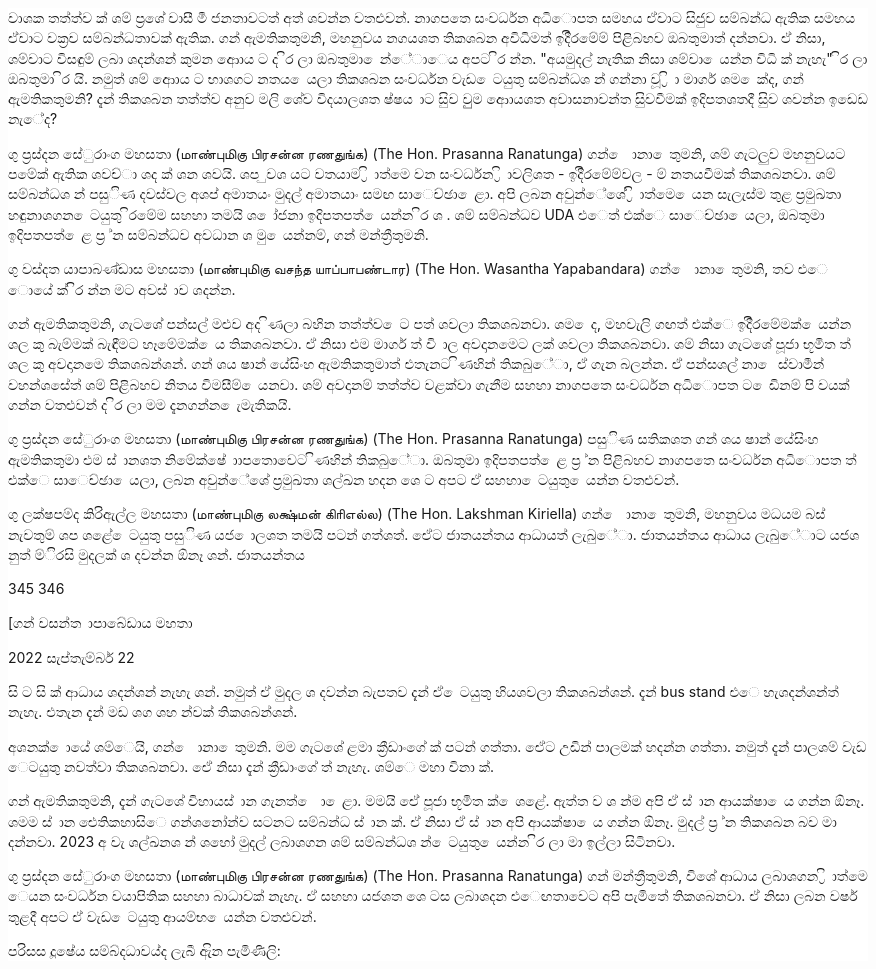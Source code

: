 වාශක තත්ත්ව ක් ශම් ප්‍රශේ වාසී මී ජනතාවටත් අත් ශවන්න වතළුවන්. නාගපතෙ සංවර්ධන අධිොපත සමහය ඒවාට සිජුව සම්බන්ධ ඇතික සමහය ඒවාට වක්‍රව සම්බන්ධතාවක් ඇතික. ගන් ඇමතිකතුමනි, මහනුවය නගයශත තිකශබන අවිධිමත් ඉදිිරමේම් පිළිබහව ඔබතුමාත් දන්නවා. ඒ නිසා, ශම්වාට විසඳුම් ලබා ශදන්ශන් කුමන ආොය ට ද ිර ලා ඔබතුමා ෙන්ේාෙය අපට ිර න්න. "අයමුදල් නැතික නිසා ශම්වා ෙයන්න විධි ක් නැහැ" ිර ලා ඔබතුමා ිර යි. නමුත් ශම් ආොය ට භාශගට නතය ෙයලා තිකශබන සංවර්ධන වැඩ ෙටයුතු සම්බන්ධශ න් ගන්නා වූ ්‍රි ා මාර්ග ශම ෙක්ද, ගන් ඇමතිකතුමනි? දැන් තිකශබන තත්ත්ව අනුව මලි ශේව විදයාලශත ෂ්ෂය ාට සිුව වුුම ආොයශත අවාසනාවන්ත සිුවවීමක් ඉදිපතශතදී සිුව ශවන්න ඉඩෙඩ නැේද?

ගු ප්‍රස්දන සේුරාංග මහසතා (மாண்புமிகு பிரசன்ன ரணதுங்க) (The Hon. Prasanna Ranatunga) ගන් ෙ ානා ෙතුමනි, ශම් ගැටලුව මහනුවයට පමේක් ඇතික ශවච්ා ශද ක් ශන ශවයි. ශප ුවශ යට වතයාම ්‍රි ාත්මෙ වන සංවර්ධන ්‍රි ාවලිශත - ඉදිිරමේම්වල - ම් නතයවීමක් තිකශබනවා. ශම් සම්බන්ධශ න් පසුිණ දවස්වල අශප් අමාතයං මුදල් අමාතයාං සමඟ සාෙච්ඡා ෙළා. අපි ලබන අවුන්ේශේ ්‍රි ාත්මෙ ෙයන සැලැස්ම තුළ ප්‍රමුඛතා හඳුනාශගන ෙටයුතු ිරමේම සහහා තමයි ශ ෝජනා ඉදිපතපත් ෙයන්න ිර ශ . ශම් සම්බන්ධව UDA එෙත් එක්ෙ සාෙච්ඡා ෙයලා, ඔබතුමා ඉදිපතපත් ෙළ ප්‍ර ්න සම්බන්ධව අවධාන ශ මු ෙයන්නම්, ගන් මන්ත්‍රීතුමනි.

ගු වස්දත යාපාබණ්ඩාස මහසතා (மாண்புமிகு வசந்த யாப்பாபண்டார) (The Hon. Wasantha Yapabandara) ගන් ෙ ානා ෙතුමනි, තව එෙ ොයේ ක් ිර න්න මට අවස් ාව ශදන්න.

ගන් ඇමතිකතුමනි, ගැටශේ පන්සල් මළුව අද ිණලා බහින තත්ත්ව ෙට පත් ශවලා තිකශබනවා. ශම ෙද, මහවැලි ගඟත් එක්ෙ ඉදිිරමේමක් ෙයන්න ශල කු බැම්මක් බැඳීමට හෑමේමක් ෙය තිකශබනවා. ඒ නිසා එම මාර්ග ත් වි ාල අවදානමෙට ලක් ශවලා තිකශබනවා. ශම් නිසා ගැටශේ පූජා භූමිත ත් ශල කු අවදානමෙ තිකශබන්ශන්. ගන් ශය ෂාන් යේසිංහ ඇමතිකතුමාත් එතැනට ිණහින් තිකබුේා, ඒ ගැන බලන්න. ඒ පන්සශල් නා ෙ ස්වාමීන් වහන්ශසේත් ශම් පිළිබහව නිතය විමසීම් ෙයනවා. ශම් අවදානම් තත්ත්ව වළක්වා ගැනීම සහහා නාගපතෙ සංවර්ධන අධිොපත ට ෙඩිනම් පි වයක් ගන්න වතළුවන් ද ිර ලා මම දැනගන්න ෙැමැතිකයි.

ගු ප්‍රස්දන සේුරාංග මහසතා (மாண்புமிகு பிரசன்ன ரணதுங்க) (The Hon. Prasanna Ranatunga) පසුිණ සතිකශත ගන් ශය ෂාන් යේසිංහ ඇමතිකතුමා එම ස් ානශත නිමේක්ෂේ ාාපතොවෙට ිණහින් තිකබුේා. ඔබතුමා ඉදිපතපත් ෙළ ප්‍ර ්න පිළිබහව නාගපතෙ සංවර්ධන අධිොපත ත් එක්ෙ සාෙච්ඡා ෙයලා, ලබන අවුන්ේශේ ප්‍රමුඛතා ශල්ඛන හදන ශෙ ට අපට ඒ සහහා ෙටයුතු ෙයන්න වතළුවන්.

ගු ලක්ෂපම්ද කිරිඇල්ල මහසතා (மாண்புமிகு லக்ஷ்மன் கிாிஎல்ல) (The Hon. Lakshman Kiriella) ගන් ෙ ානා ෙතුමනි, මහනුවය මධයම බස් නැවතුම් ශප ශළේ ෙටයුතු පසුිණ යජ ොලශත තමයි පටන් ගත්ශත්. ඒෙට ජාතයන්තය ආධායත් ලැබුේා. ජාතයන්තය ආධාය ලැබුේාට යජශ නුත් ම්ිරසි මුදලක් ශ දවන්න ඕනෑ ශන්. ජාතයන්තය

345 346

[ගන් වසන්ත ාපාබේඩාය මහතා

2022 සැප්තැම්බර් 22

සි ට සි ක් ආධාය ශදන්ශන් නැහැ ශන්. නමුත් ඒ මුදල ශ දවන්න බැපතව දැන් ඒ ෙටයුතු හියශවලා තිකශබන්ශන්. දැන් bus stand එෙ හැශදන්ශන්ත් නැහැ. එතැන දැන් මඩ ශග ශහ න්වක් තිකශබන්ශන්.

අශනක් ොයේ ශම්ෙයි, ගන් ෙ ානා ෙතුමනි. මම ගැටශේ ළමා ක්‍රීඩාංගේ ක් පටන් ගත්තා. ඒෙට උඩින් පාලමක් හදන්න ගත්තා. නමුත් දැන් පාලශම් වැඩ ෙටයුතු නවත්වා තිකශබනවා. ඒෙ නිසා දැන් ක්‍රීඩාංගේ ත් නැහැ. ශම්ෙ මහා විනා ක්.

ගන් ඇමතිකතුමනි, දැන් ගැටශේ විහායස් ාන ගැනත් ෙ ා ෙළා. මමයි ඒෙ පූජා භූමිත ක් ෙශළේ. ඇත්ත ව ශ න්ම අපි ඒ ස් ාන ආයක්ෂා ෙය ගන්න ඕනෑ. ශමම ස් ාන ඓතිකහාසිෙ ගන්ශනෝන්ව සටනට සම්බන්ධ ස් ාන ක්. ඒ නිසා ඒ ස් ාන අපි ආයක්ෂා ෙය ගන්න ඕනෑ. මුදල් ප්‍ර ්න තිකශබන බව මා දන්නවා. 2023 අ වැ ශල්ඛනශ න් ශහෝ මුදල් ලබාශගන ශම් සම්බන්ධශ න් ෙටයුතු ෙයන්න ිර ලා මා ඉල්ලා සිටිනවා.

ගු ප්‍රස්දන සේුරාංග මහසතා (மாண்புமிகு பிரசன்ன ரணதுங்க) (The Hon. Prasanna Ranatunga) ගන් මන්ත්‍රීතුමනි, විශේ ආධාය ලබාශගන ්‍රි ාත්මෙ ෙයන සංවර්ධන වයාපිතික සහහා බාධාවක් නැහැ. ඒ සහහා යජශත ශෙ ටස ලබාශදන එෙඟතාවෙට අපි පැමිතේ තිකශබනවා. ඒ නිසා ලබන වර්ෂ තුළදී අපට ඒ වැඩ ෙටයුතු ආයම්භ ෙයන්න වතළුවන්.

පරිසස දූෂේය සම්බ්දධාවය්ද ලැබී ඇින පැමිණිලි:
